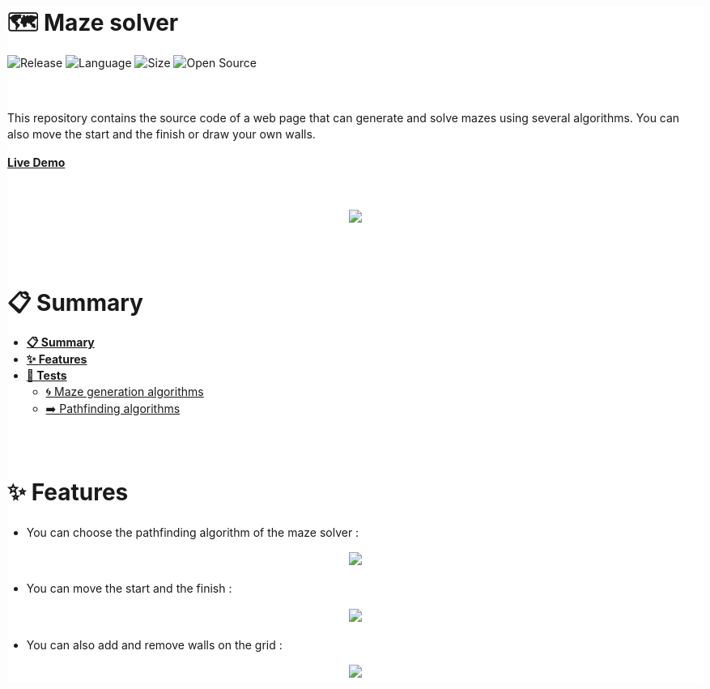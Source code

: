 # 🗺️ Maze solver

![Release](https://img.shields.io/badge/Release-v4.0-blueviolet)
![Language](https://img.shields.io/badge/Language-JavaScript-ffcc14)
![Size](https://img.shields.io/badge/Size-346Ko-f12222)
![Open Source](https://badges.frapsoft.com/os/v2/open-source.svg?v=103)

<br/>

This repository contains the source code of a web page that can generate and solve mazes using several algorithms. You can also move the start and the finish or draw your own walls.

**[Live Demo](https://mazesolve.vercel.app/)**

<br/>

<p align="center">
	<img src="https://i.imgur.com/iSW6t5e.png" width="700">
</p>

<br/>

# 📋 Summary

* **[📋 Summary](#-summary)**
* **[✨ Features](#-features)**
* **[🧪 Tests](#-tests)**
	* [🌀 Maze generation algorithms](#-maze-generation-algorithms)
	* [➡️ Pathfinding algorithms](#%EF%B8%8F-pathfinding-algorithms)

<br/>

# ✨ Features

* You can choose the pathfinding algorithm of the maze solver :

<p align="center">
	<img src="https://i.imgur.com/D09nORf.png" width="250">
</p>

* You can move the start and the finish :

<p align="center">
	<img src="https://i.imgur.com/g40S4LH.png" width="500">
</p>

* You can also add and remove walls on the grid :

<p align="center">
	<img src="https://i.imgur.com/q7ZHJY5.png" width="500">
</p>

